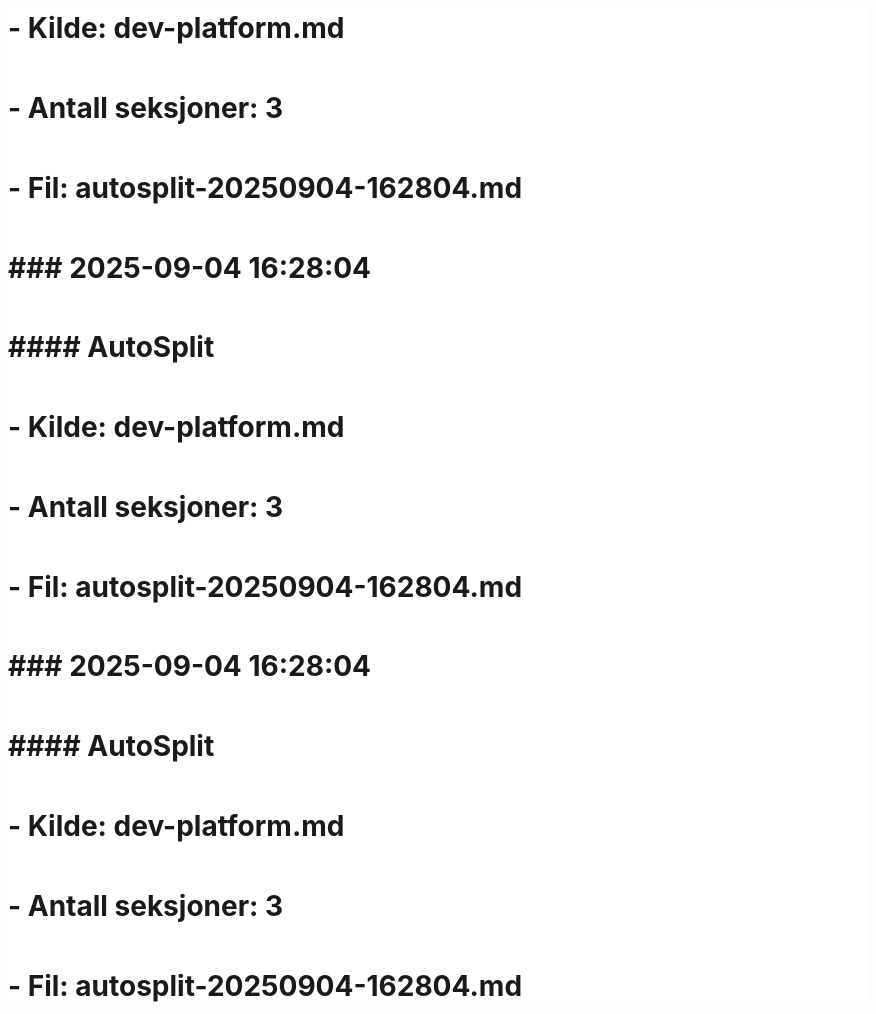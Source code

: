 # \- Kilde: dev-platform.md

# \- Antall seksjoner: 3

# \- Fil: autosplit-20250904-162804.md

#

#

#

#

# \### 2025-09-04 16:28:04

# \#### AutoSplit

# \- Kilde: dev-platform.md

# \- Antall seksjoner: 3

# \- Fil: autosplit-20250904-162804.md

#

#

#

#

# \### 2025-09-04 16:28:04

# \#### AutoSplit

# \- Kilde: dev-platform.md

# \- Antall seksjoner: 3

# \- Fil: autosplit-20250904-162804.md
